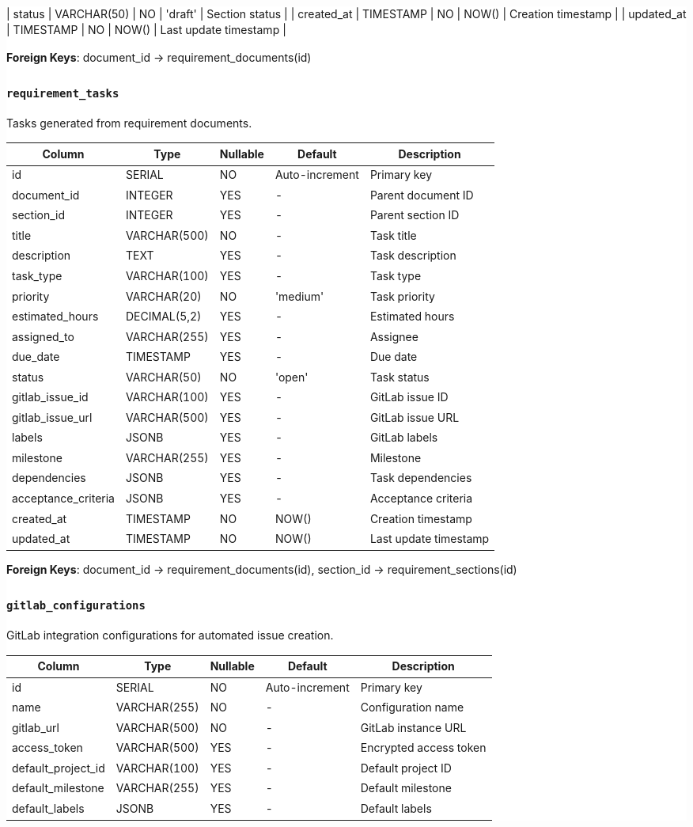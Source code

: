| status | VARCHAR(50) | NO | 'draft' | Section status |
| created_at | TIMESTAMP | NO | NOW() | Creation timestamp |
| updated_at | TIMESTAMP | NO | NOW() | Last update timestamp |

**Foreign Keys**: document_id → requirement_documents(id)

### `requirement_tasks`
Tasks generated from requirement documents.

| Column | Type | Nullable | Default | Description |
|--------|------|----------|---------|-------------|
| id | SERIAL | NO | Auto-increment | Primary key |
| document_id | INTEGER | YES | - | Parent document ID |
| section_id | INTEGER | YES | - | Parent section ID |
| title | VARCHAR(500) | NO | - | Task title |
| description | TEXT | YES | - | Task description |
| task_type | VARCHAR(100) | YES | - | Task type |
| priority | VARCHAR(20) | NO | 'medium' | Task priority |
| estimated_hours | DECIMAL(5,2) | YES | - | Estimated hours |
| assigned_to | VARCHAR(255) | YES | - | Assignee |
| due_date | TIMESTAMP | YES | - | Due date |
| status | VARCHAR(50) | NO | 'open' | Task status |
| gitlab_issue_id | VARCHAR(100) | YES | - | GitLab issue ID |
| gitlab_issue_url | VARCHAR(500) | YES | - | GitLab issue URL |
| labels | JSONB | YES | - | GitLab labels |
| milestone | VARCHAR(255) | YES | - | Milestone |
| dependencies | JSONB | YES | - | Task dependencies |
| acceptance_criteria | JSONB | YES | - | Acceptance criteria |
| created_at | TIMESTAMP | NO | NOW() | Creation timestamp |
| updated_at | TIMESTAMP | NO | NOW() | Last update timestamp |

**Foreign Keys**: document_id → requirement_documents(id), section_id → requirement_sections(id)

### `gitlab_configurations`
GitLab integration configurations for automated issue creation.

| Column | Type | Nullable | Default | Description |
|--------|------|----------|---------|-------------|
| id | SERIAL | NO | Auto-increment | Primary key |
| name | VARCHAR(255) | NO | - | Configuration name |
| gitlab_url | VARCHAR(500) | NO | - | GitLab instance URL |
| access_token | VARCHAR(500) | YES | - | Encrypted access token |
| default_project_id | VARCHAR(100) | YES | - | Default project ID |
| default_milestone | VARCHAR(255) | YES | - | Default milestone |
| default_labels | JSONB | YES | - | Default labels |